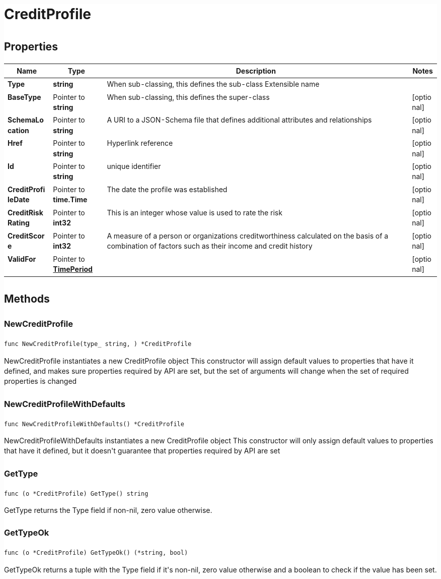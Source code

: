 # CreditProfile

## Properties

Name | Type | Description | Notes
------------ | ------------- | ------------- | -------------
**Type** | **string** | When sub-classing, this defines the sub-class Extensible name | 
**BaseType** | Pointer to **string** | When sub-classing, this defines the super-class | [optional] 
**SchemaLocation** | Pointer to **string** | A URI to a JSON-Schema file that defines additional attributes and relationships | [optional] 
**Href** | Pointer to **string** | Hyperlink reference | [optional] 
**Id** | Pointer to **string** | unique identifier | [optional] 
**CreditProfileDate** | Pointer to **time.Time** | The date the profile was established | [optional] 
**CreditRiskRating** | Pointer to **int32** | This is an integer whose value is used to rate the risk | [optional] 
**CreditScore** | Pointer to **int32** | A measure of a person or organizations creditworthiness calculated on the basis of a combination of factors such as their income and credit history | [optional] 
**ValidFor** | Pointer to [**TimePeriod**](TimePeriod.md) |  | [optional] 

## Methods

### NewCreditProfile

`func NewCreditProfile(type_ string, ) *CreditProfile`

NewCreditProfile instantiates a new CreditProfile object
This constructor will assign default values to properties that have it defined,
and makes sure properties required by API are set, but the set of arguments
will change when the set of required properties is changed

### NewCreditProfileWithDefaults

`func NewCreditProfileWithDefaults() *CreditProfile`

NewCreditProfileWithDefaults instantiates a new CreditProfile object
This constructor will only assign default values to properties that have it defined,
but it doesn't guarantee that properties required by API are set

### GetType

`func (o *CreditProfile) GetType() string`

GetType returns the Type field if non-nil, zero value otherwise.

### GetTypeOk

`func (o *CreditProfile) GetTypeOk() (*string, bool)`

GetTypeOk returns a tuple with the Type field if it's non-nil, zero value otherwise
and a boolean to check if the value has been set.
